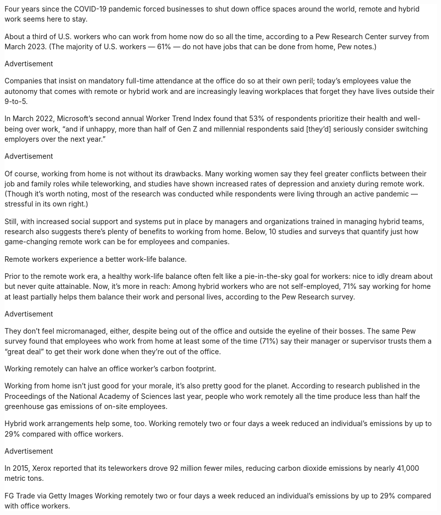 Four years since the COVID-19 pandemic forced businesses to shut down office spaces around the world, remote and hybrid work seems here to stay.

About a third of U.S. workers who can work from home now do so all the time, according to a Pew Research Center survey from March 2023. (The majority of U.S. workers ― 61% ― do not have jobs that can be done from home, Pew notes.)

Advertisement

Companies that insist on mandatory full-time attendance at the office do so at their own peril; today’s employees value the autonomy that comes with remote or hybrid work and are increasingly leaving workplaces that forget they have lives outside their 9-to-5.

In March 2022, Microsoft’s second annual Worker Trend Index found that 53% of respondents prioritize their health and well-being over work, “and if unhappy, more than half of Gen Z and millennial respondents said [they’d] seriously consider switching employers over the next year.”

Advertisement

Of course, working from home is not without its drawbacks. Many working women say they feel greater conflicts between their job and family roles while teleworking, and studies have shown increased rates of depression and anxiety during remote work. (Though it’s worth noting, most of the research was conducted while respondents were living through an active pandemic ― stressful in its own right.)

Still, with increased social support and systems put in place by managers and organizations trained in managing hybrid teams, research also suggests there’s plenty of benefits to working from home. Below, 10 studies and surveys that quantify just how game-changing remote work can be for employees and companies.

Remote workers experience a better work-life balance.

Prior to the remote work era, a healthy work-life balance often felt like a pie-in-the-sky goal for workers: nice to idly dream about but never quite attainable. Now, it’s more in reach: Among hybrid workers who are not self-employed, 71% say working for home at least partially helps them balance their work and personal lives, according to the Pew Research survey.

Advertisement

They don’t feel micromanaged, either, despite being out of the office and outside the eyeline of their bosses. The same Pew survey found that employees who work from home at least some of the time (71%) say their manager or supervisor trusts them a “great deal” to get their work done when they’re out of the office.

Working remotely can halve an office worker’s carbon footprint.

Working from home isn’t just good for your morale, it’s also pretty good for the planet. According to research published in the Proceedings of the National Academy of Sciences last year, people who work remotely all the time produce less than half the greenhouse gas emissions of on-site employees.

Hybrid work arrangements help some, too. Working remotely two or four days a week reduced an individual’s emissions by up to 29% compared with office workers.

Advertisement

In 2015, Xerox reported that its teleworkers drove 92 million fewer miles, reducing carbon dioxide emissions by nearly 41,000 metric tons.

FG Trade via Getty Images Working remotely two or four days a week reduced an individual’s emissions by up to 29% compared with office workers.

